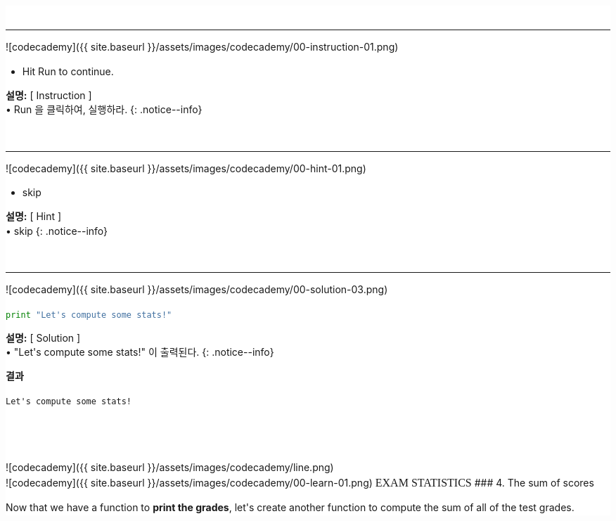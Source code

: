 <br>
<hr/>


![codecademy]({{ site.baseurl }}/assets/images/codecademy/00-instruction-01.png)    

* Hit Run to continue.


**설명:** [ Instruction ]          
• Run 을 클릭하여, 실행하라. 
{: .notice--info}


<br>
<hr/>


![codecademy]({{ site.baseurl }}/assets/images/codecademy/00-hint-01.png)    
* skip


**설명:** [ Hint ]          
• skip 
{: .notice--info}

<br>
<hr/>


![codecademy]({{ site.baseurl }}/assets/images/codecademy/00-solution-03.png)    


```python
print "Let's compute some stats!"
```

**설명:** [ Solution ]      
• "Let's compute some stats!" 이 출력된다.
{: .notice--info}



**결과** 
``` 
Let's compute some stats!
```    
<p style="page-break-before: always;"></p>
<br>
<br>    
<br>    
![codecademy]({{ site.baseurl }}/assets/images/codecademy/line.png)
<br>
![codecademy]({{ site.baseurl }}/assets/images/codecademy/00-learn-01.png)    
<font size="3"  face="돋움">EXAM STATISTICS</font> 
### 4. The sum of scores    

Now that we have a function to **print the grades**, let's create another function to compute the sum of all of the test grades.
